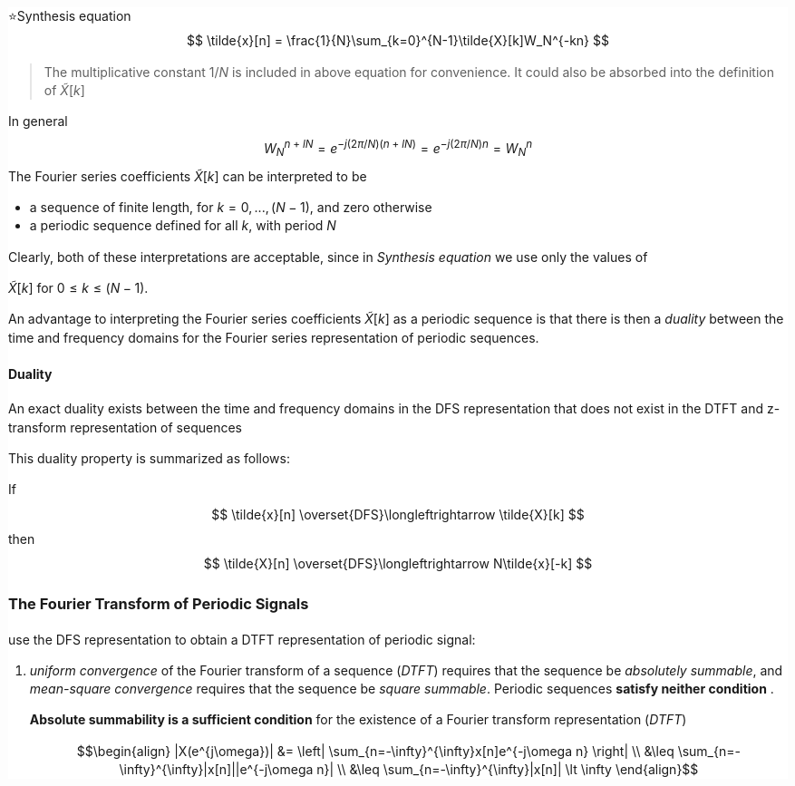 &#11088;Synthesis equation 
$$
\tilde{x}[n] = \frac{1}{N}\sum_{k=0}^{N-1}\tilde{X}[k]W_N^{-kn}
$$

> The multiplicative constant $1/N$ is included in above equation for convenience. It could also be absorbed into the definition of $\tilde{X}[k]$



In general
$$
W_N^{n+lN} = e^{-j(2\pi/N)(n+lN)} =e^{-j(2\pi/N)n}=W_N^n
$$
The Fourier series coefficients $\tilde{X}[k]$ can be interpreted to be 

- a sequence of finite length, for $k=0,...,(N-1)$, and zero otherwise
-  a periodic sequence defined for all $k$, with period $N$

Clearly, both of these interpretations are acceptable, since in  *Synthesis equation* we use only the values of 

$\tilde{X}[k]$ for $0 \leq k \leq (N-1)$.

An advantage to interpreting the Fourier series coefficients $\tilde{X}[k]$ as a periodic sequence is that there is then a *duality* between the time and frequency domains for the Fourier series representation of periodic sequences. 

#### Duality

An exact duality exists between the time and frequency domains in the DFS representation that
does not exist in the DTFT and z-transform representation of sequences

This duality property is summarized as follows:

If
$$
\tilde{x}[n] \overset{DFS}\longleftrightarrow \tilde{X}[k]
$$
then
$$
\tilde{X}[n] \overset{DFS}\longleftrightarrow N\tilde{x}[-k]
$$

### The Fourier Transform of Periodic Signals

use the DFS representation to obtain a DTFT representation of periodic signal:

1. *uniform convergence* of the Fourier transform of a sequence (*DTFT*) requires that the sequence be *absolutely summable*, and *mean-square convergence* requires that the sequence be *square summable*. Periodic sequences **satisfy neither condition** .

   **Absolute summability is a sufficient condition** for the existence of a Fourier transform representation (*DTFT*)

   $$\begin{align}
   |X(e^{j\omega})| &= \left| \sum_{n=-\infty}^{\infty}x[n]e^{-j\omega n} \right| \\
   &\leq \sum_{n=-\infty}^{\infty}|x[n]||e^{-j\omega n}| \\
   &\leq \sum_{n=-\infty}^{\infty}|x[n]| \lt \infty
   \end{align}$$
